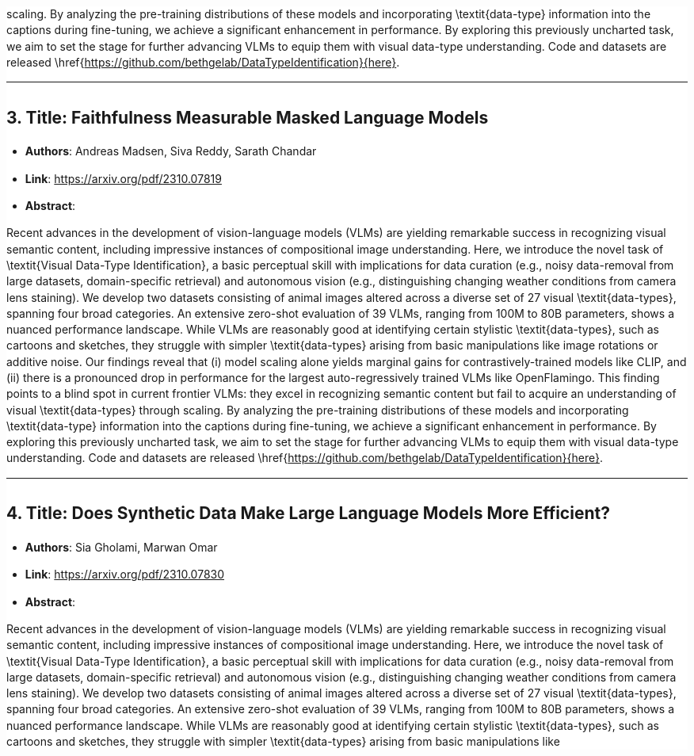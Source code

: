 scaling. By analyzing the pre-training distributions of these models and
incorporating \textit{data-type} information into the captions during
fine-tuning, we achieve a significant enhancement in performance. By exploring
this previously uncharted task, we aim to set the stage for further advancing
VLMs to equip them with visual data-type understanding. Code and datasets are
released \href{https://github.com/bethgelab/DataTypeIdentification}{here}.

---

## 3. Title: Faithfulness Measurable Masked Language Models

- **Authors**: Andreas Madsen, Siva Reddy, Sarath Chandar
- **Link**: https://arxiv.org/pdf/2310.07819

- **Abstract**:

Recent advances in the development of vision-language models (VLMs) are
yielding remarkable success in recognizing visual semantic content, including
impressive instances of compositional image understanding. Here, we introduce
the novel task of \textit{Visual Data-Type Identification}, a basic perceptual
skill with implications for data curation (e.g., noisy data-removal from large
datasets, domain-specific retrieval) and autonomous vision (e.g.,
distinguishing changing weather conditions from camera lens staining). We
develop two datasets consisting of animal images altered across a diverse set
of 27 visual \textit{data-types}, spanning four broad categories. An extensive
zero-shot evaluation of 39 VLMs, ranging from 100M to 80B parameters, shows a
nuanced performance landscape. While VLMs are reasonably good at identifying
certain stylistic \textit{data-types}, such as cartoons and sketches, they
struggle with simpler \textit{data-types} arising from basic manipulations like
image rotations or additive noise. Our findings reveal that (i) model scaling
alone yields marginal gains for contrastively-trained models like CLIP, and
(ii) there is a pronounced drop in performance for the largest
auto-regressively trained VLMs like OpenFlamingo. This finding points to a
blind spot in current frontier VLMs: they excel in recognizing semantic content
but fail to acquire an understanding of visual \textit{data-types} through
scaling. By analyzing the pre-training distributions of these models and
incorporating \textit{data-type} information into the captions during
fine-tuning, we achieve a significant enhancement in performance. By exploring
this previously uncharted task, we aim to set the stage for further advancing
VLMs to equip them with visual data-type understanding. Code and datasets are
released \href{https://github.com/bethgelab/DataTypeIdentification}{here}.

---

## 4. Title: Does Synthetic Data Make Large Language Models More Efficient?

- **Authors**: Sia Gholami, Marwan Omar
- **Link**: https://arxiv.org/pdf/2310.07830

- **Abstract**:

Recent advances in the development of vision-language models (VLMs) are
yielding remarkable success in recognizing visual semantic content, including
impressive instances of compositional image understanding. Here, we introduce
the novel task of \textit{Visual Data-Type Identification}, a basic perceptual
skill with implications for data curation (e.g., noisy data-removal from large
datasets, domain-specific retrieval) and autonomous vision (e.g.,
distinguishing changing weather conditions from camera lens staining). We
develop two datasets consisting of animal images altered across a diverse set
of 27 visual \textit{data-types}, spanning four broad categories. An extensive
zero-shot evaluation of 39 VLMs, ranging from 100M to 80B parameters, shows a
nuanced performance landscape. While VLMs are reasonably good at identifying
certain stylistic \textit{data-types}, such as cartoons and sketches, they
struggle with simpler \textit{data-types} arising from basic manipulations like